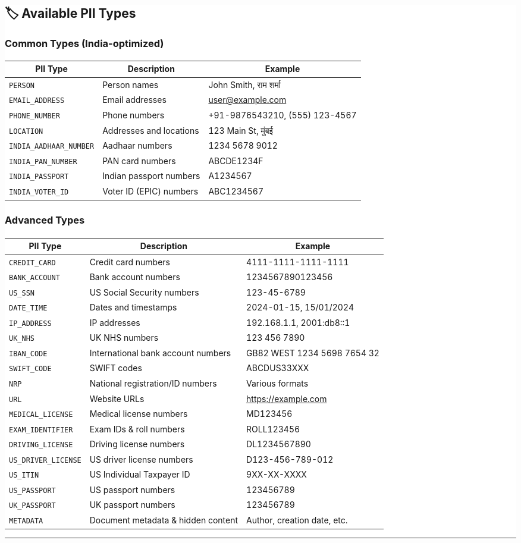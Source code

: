 
## 🏷️ Available PII Types

### Common Types (India-optimized)

| PII Type | Description | Example |
|----------|-------------|---------|
| `PERSON` | Person names | John Smith, राम शर्मा |
| `EMAIL_ADDRESS` | Email addresses | <user@example.com> |
| `PHONE_NUMBER` | Phone numbers | +91-9876543210, (555) 123-4567 |
| `LOCATION` | Addresses and locations | 123 Main St, मुंबई |
| `INDIA_AADHAAR_NUMBER` | Aadhaar numbers | 1234 5678 9012 |
| `INDIA_PAN_NUMBER` | PAN card numbers | ABCDE1234F |
| `INDIA_PASSPORT` | Indian passport numbers | A1234567 |
| `INDIA_VOTER_ID` | Voter ID (EPIC) numbers | ABC1234567 |

### Advanced Types

| PII Type | Description | Example |
|----------|-------------|---------|
| `CREDIT_CARD` | Credit card numbers | 4111-1111-1111-1111 |
| `BANK_ACCOUNT` | Bank account numbers | 1234567890123456 |
| `US_SSN` | US Social Security numbers | 123-45-6789 |
| `DATE_TIME` | Dates and timestamps | 2024-01-15, 15/01/2024 |
| `IP_ADDRESS` | IP addresses | 192.168.1.1, 2001:db8::1 |
| `UK_NHS` | UK NHS numbers | 123 456 7890 |
| `IBAN_CODE` | International bank account numbers | GB82 WEST 1234 5698 7654 32 |
| `SWIFT_CODE` | SWIFT codes | ABCDUS33XXX |
| `NRP` | National registration/ID numbers | Various formats |
| `URL` | Website URLs | <https://example.com> |
| `MEDICAL_LICENSE` | Medical license numbers | MD123456 |
| `EXAM_IDENTIFIER` | Exam IDs & roll numbers | ROLL123456 |
| `DRIVING_LICENSE` | Driving license numbers | DL1234567890 |
| `US_DRIVER_LICENSE` | US driver license numbers | D123-456-789-012 |
| `US_ITIN` | US Individual Taxpayer ID | 9XX-XX-XXXX |
| `US_PASSPORT` | US passport numbers | 123456789 |
| `UK_PASSPORT` | UK passport numbers | 123456789 |
| `METADATA` | Document metadata & hidden content | Author, creation date, etc. |

---